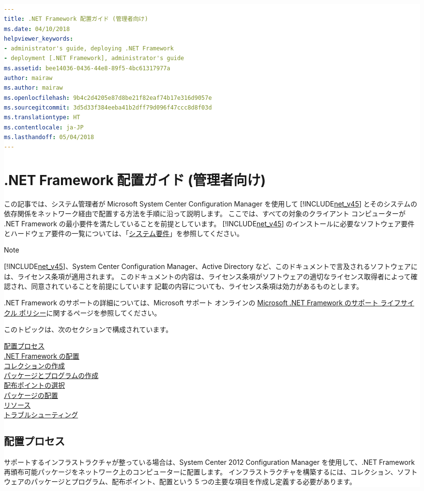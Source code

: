 ```yaml
---
title: .NET Framework 配置ガイド (管理者向け)
ms.date: 04/10/2018
helpviewer_keywords:
- administrator's guide, deploying .NET Framework
- deployment [.NET Framework], administrator's guide
ms.assetid: bee14036-0436-44e8-89f5-4bc61317977a
author: mairaw
ms.author: mairaw
ms.openlocfilehash: 9b4c2d4205e87d8be21f82eaf74b17e316d9057e
ms.sourcegitcommit: 3d5d33f384eeba41b2dff79d096f47ccc8d8f03d
ms.translationtype: HT
ms.contentlocale: ja-JP
ms.lasthandoff: 05/04/2018
---
```

# <a name="net-framework-deployment-guide-for-administrators"></a>.NET Framework 配置ガイド (管理者向け)
この記事では、システム管理者が Microsoft System Center Configuration Manager を使用して [!INCLUDE[net_v45](../../../includes/net-v45-md.md)] とそのシステムの依存関係をネットワーク経由で配置する方法を手順に沿って説明します。 ここでは、すべての対象のクライアント コンピューターが .NET Framework の最小要件を満たしていることを前提としています。 [!INCLUDE[net_v45](../../../includes/net-v45-md.md)] のインストールに必要なソフトウェア要件とハードウェア要件の一覧については、「[システム要件](../../../docs/framework/get-started/system-requirements.md)」を参照してください。  
  
> [!NOTE]
>  [!INCLUDE[net_v45](../../../includes/net-v45-md.md)]、System Center Configuration Manager、Active Directory など、このドキュメントで言及されるソフトウェアには、ライセンス条項が適用されます。 このドキュメントの内容は、ライセンス条項がソフトウェアの適切なライセンス取得者によって確認され、同意されていることを前提にしています 記載の内容についても、ライセンス条項は効力があるものとします。  
>   
>  .NET Framework のサポートの詳細については、Microsoft サポート オンラインの [Microsoft .NET Framework のサポート ライフサイクル ポリシー](http://go.microsoft.com/fwlink/?LinkId=196607)に関するページを参照してください。  
  
 このトピックは、次のセクションで構成されています。  
  
 [配置プロセス](#the_deployment_process)  
 [.NET Framework の配置](#deploying_in_a_test_environment)  
 [コレクションの作成](#creating_a_collection)  
 [パッケージとプログラムの作成](#creating_a_package)  
 [配布ポイントの選択](#select_dist_point)  
 [パッケージの配置](#deploying_package)  
[リソース](#resources)  
[トラブルシューティング](#troubleshooting)  
  
<a name="the_deployment_process"></a>   
## <a name="the-deployment-process"></a>配置プロセス  
 サポートするインフラストラクチャが整っている場合は、System Center 2012 Configuration Manager を使用して、.NET Framework 再頒布可能パッケージをネットワーク上のコンピューターに配置します。 インフラストラクチャを構築するには、コレクション、ソフトウェアのパッケージとプログラム、配布ポイント、配置という 5 つの主要な項目を作成し定義する必要があります。  
  